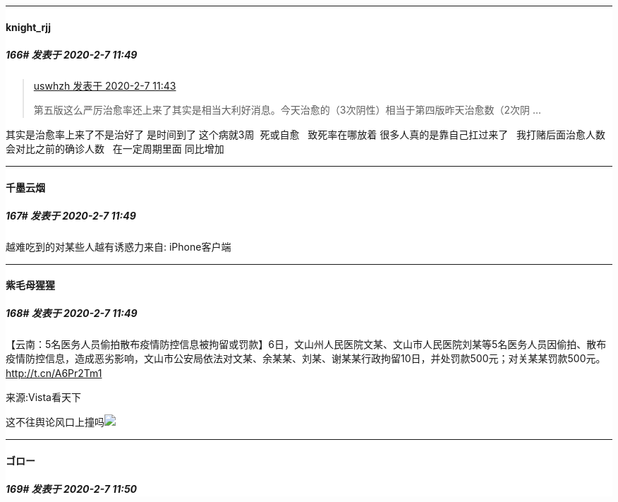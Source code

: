 





*****

####  knight_rjj  
##### 166#       发表于 2020-2-7 11:49



<blockquote><a href="httphttps://bbs.saraba1st.com/2b/forum.php?mod=redirect&amp;goto=findpost&amp;pid=46350514&amp;ptid=1912584" target="_blank">uswhzh 发表于 2020-2-7 11:43</a>

第五版这么严厉治愈率还上来了其实是相当大利好消息。今天治愈的（3次阴性）相当于第四版昨天治愈数（2次阴 ...</blockquote>
其实是治愈率上来了不是治好了 是时间到了 这个病就3周  死或自愈   致死率在哪放着 很多人真的是靠自己扛过来了   我打赌后面治愈人数会对比之前的确诊人数   在一定周期里面 同比增加







*****

####  千墨云烟  
##### 167#       发表于 2020-2-7 11:49




越难吃到的对某些人越有诱惑力来自: iPhone客户端







*****

####  紫毛母猩猩  
##### 168#       发表于 2020-2-7 11:49




【云南：5名医务人员偷拍散布疫情防控信息被拘留或罚款】6日，文山州人民医院文某、文山市人民医院刘某等5名医务人员因偷拍、散布疫情防控信息，造成恶劣影响，文山市公安局依法对文某、余某某、刘某、谢某某行政拘留10日，并处罚款500元；对关某某罚款500元。http://t.cn/A6Pr2Tm1 ​​​

来源:Vista看天下



这不往舆论风口上撞吗<img src="https://static.saraba1st.com/image/smiley/face2017/037.png" referrerpolicy="no-referrer">







*****

####  ゴロー  
##### 169#       发表于 2020-2-7 11:50
